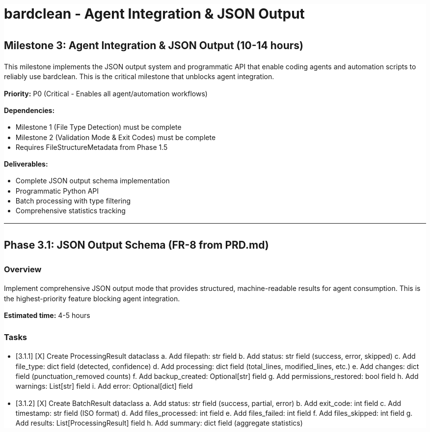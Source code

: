 # bardclean - Agent Integration & JSON Output


## Milestone 3: Agent Integration & JSON Output (10-14 hours)

This milestone implements the JSON output system and programmatic API that
enable coding agents and automation scripts to reliably use bardclean. This is
the critical milestone that unblocks agent integration.

**Priority:** P0 (Critical - Enables all agent/automation workflows)

**Dependencies:**
- Milestone 1 (File Type Detection) must be complete
- Milestone 2 (Validation Mode & Exit Codes) must be complete
- Requires FileStructureMetadata from Phase 1.5

**Deliverables:**
- Complete JSON output schema implementation
- Programmatic Python API
- Batch processing with type filtering
- Comprehensive statistics tracking

---

## Phase 3.1: JSON Output Schema (FR-8 from PRD.md)

### Overview
Implement comprehensive JSON output mode that provides structured,
machine-readable results for agent consumption. This is the highest-priority
feature blocking agent integration.

**Estimated time:** 4-5 hours

### Tasks

- [3.1.1] [X] Create ProcessingResult dataclass
  a. Add filepath: str field
  b. Add status: str field (success, error, skipped)
  c. Add file_type: dict field (detected, confidence)
  d. Add processing: dict field (total_lines, modified_lines, etc.)
  e. Add changes: dict field (punctuation_removed counts)
  f. Add backup_created: Optional[str] field
  g. Add permissions_restored: bool field
  h. Add warnings: List[str] field
  i. Add error: Optional[dict] field

- [3.1.2] [X] Create BatchResult dataclass
  a. Add status: str field (success, partial, error)
  b. Add exit_code: int field
  c. Add timestamp: str field (ISO format)
  d. Add files_processed: int field
  e. Add files_failed: int field
  f. Add files_skipped: int field
  g. Add results: List[ProcessingResult] field
  h. Add summary: dict field (aggregate statistics)
